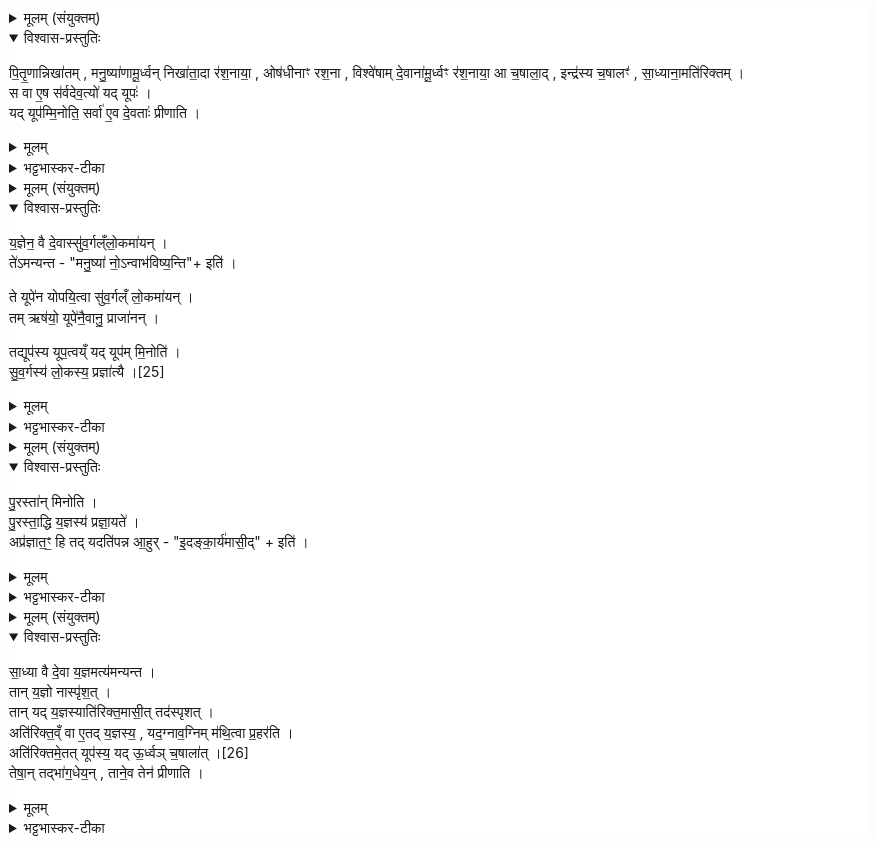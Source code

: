 <details><summary>मूलम् (संयुक्तम्)</summary></details>

<details open><summary>विश्वास-प्रस्तुतिः</summary>

पि॒तृ॒णान्निखा॑तम् , मनु॒ष्या॑णामू॒र्ध्वन् निखा॑ता॒दा र॑श॒नाया॒ , ओष॑धीनाꣳ रश॒ना , विश्वे॑षाम् दे॒वाना॑मू॒र्ध्वꣳ र॑श॒नाया॒ आ च॒षाला॒द् , इन्द्र॑स्य च॒षालꣳ॑ , सा॒ध्याना॒मति॑रिक्तम् ।  
स वा ए॒ष स॑र्वदेव॒त्यो॑ यद् यूपः॑ ।   
यद् यूप॑म्मि॒नोति॒ सर्वा॑ ए॒व दे॒वताः॑ प्रीणाति ।  
</details>

<details><summary>मूलम्</summary></details>

<details><summary>भट्टभास्कर-टीका</summary></details>

<details><summary>मूलम् (संयुक्तम्)</summary></details>

<details open><summary>विश्वास-प्रस्तुतिः</summary>

य॒ज्ञेन॒ वै दे॒वास्सु॑व॒र्गल्ँलो॒कमा॑यन् ।  
ते॑ऽमन्यन्त -  "मनु॒ष्या॑ नो॒ऽन्वाभ॑विष्य॒न्ति"+ इति॑ ।  

ते यूपे॑न योपयि॒त्वा सु॑व॒र्गल्ँ लो॒कमा॑यन् ।  
तम् ऋष॑यो॒ यूपे॑नै॒वानु॒ प्राजा॑नन् ।  

तद्यूप॑स्य यूप॒त्वय्ँ यद् यूप॑म् मि॒नोति॑ ।  
सु॒व॒र्गस्य॑ लो॒कस्य॒ प्रज्ञा॑त्यै ।[25]  
</details>

<details><summary>मूलम्</summary></details>

<details><summary>भट्टभास्कर-टीका</summary></details>

<details><summary>मूलम् (संयुक्तम्)</summary></details>

<details open><summary>विश्वास-प्रस्तुतिः</summary>

पु॒रस्ता॑न् मिनोति ।  
पु॒रस्ता॒द्धि य॒ज्ञस्य॑ प्रज्ञा॒यते॑ ।  
अप्र॑ज्ञात॒ꣳ॒ हि तद् यदति॑पन्न आ॒हुर् - "इ॒दङ्का॒र्य॑मासी॒द्" + इति॑ ।  
</details>

<details><summary>मूलम्</summary></details>

<details><summary>भट्टभास्कर-टीका</summary></details>

<details><summary>मूलम् (संयुक्तम्)</summary></details>

<details open><summary>विश्वास-प्रस्तुतिः</summary>

सा॒ध्या वै दे॒वा य॒ज्ञमत्य॑मन्यन्त ।  
तान् य॒ज्ञो नास्पृ॑श॒त् ।  
तान् यद् य॒ज्ञस्याति॑रिक्त॒मासी॒त् तद॑स्पृशत् ।  
अति॑रिक्त॒व्ँ वा ए॒तद् य॒ज्ञस्य॒ , यद॒ग्नाव॒ग्निम् म॑थि॒त्वा प्र॒हर॑ति ।  
अति॑रिक्तमे॒तत्  यूप॑स्य॒ यद् ऊ॒र्ध्वञ् च॒षाला॑त्  ।[26]  
तेषा॒न् तद्भा॑ग॒धेय॒न् , ताने॒व तेन॑ प्रीणाति ।  
</details>

<details><summary>मूलम्</summary></details>

<details><summary>भट्टभास्कर-टीका</summary></details>

